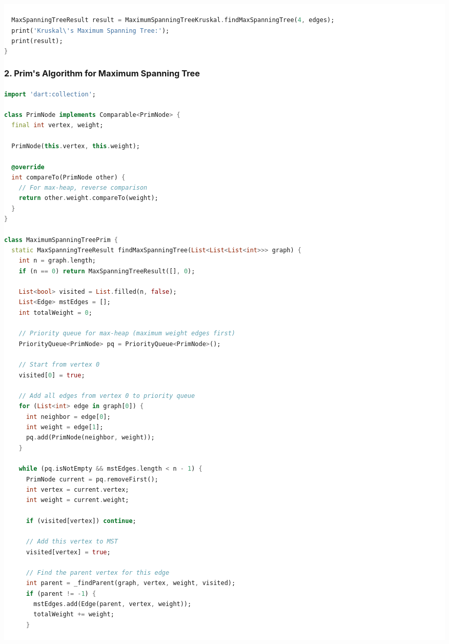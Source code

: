 ```dart
  
  MaxSpanningTreeResult result = MaximumSpanningTreeKruskal.findMaxSpanningTree(4, edges);
  print('Kruskal\'s Maximum Spanning Tree:');
  print(result);
}
```

### 2. Prim's Algorithm for Maximum Spanning Tree

```dart
import 'dart:collection';

class PrimNode implements Comparable<PrimNode> {
  final int vertex, weight;
  
  PrimNode(this.vertex, this.weight);
  
  @override
  int compareTo(PrimNode other) {
    // For max-heap, reverse comparison
    return other.weight.compareTo(weight);
  }
}

class MaximumSpanningTreePrim {
  static MaxSpanningTreeResult findMaxSpanningTree(List<List<List<int>>> graph) {
    int n = graph.length;
    if (n == 0) return MaxSpanningTreeResult([], 0);
    
    List<bool> visited = List.filled(n, false);
    List<Edge> mstEdges = [];
    int totalWeight = 0;
    
    // Priority queue for max-heap (maximum weight edges first)
    PriorityQueue<PrimNode> pq = PriorityQueue<PrimNode>();
    
    // Start from vertex 0
    visited[0] = true;
    
    // Add all edges from vertex 0 to priority queue
    for (List<int> edge in graph[0]) {
      int neighbor = edge[0];
      int weight = edge[1];
      pq.add(PrimNode(neighbor, weight));
    }
    
    while (pq.isNotEmpty && mstEdges.length < n - 1) {
      PrimNode current = pq.removeFirst();
      int vertex = current.vertex;
      int weight = current.weight;
      
      if (visited[vertex]) continue;
      
      // Add this vertex to MST
      visited[vertex] = true;
      
      // Find the parent vertex for this edge
      int parent = _findParent(graph, vertex, weight, visited);
      if (parent != -1) {
        mstEdges.add(Edge(parent, vertex, weight));
        totalWeight += weight;
      }
      
```